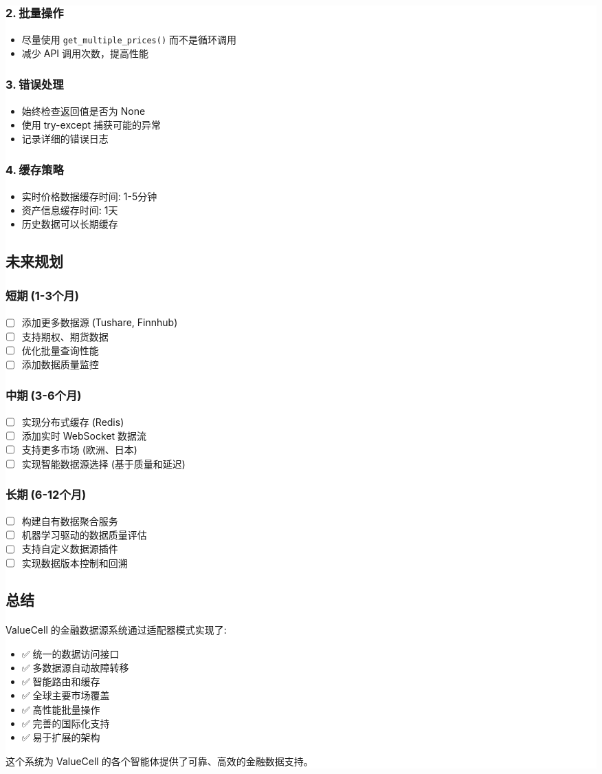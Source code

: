 ### 2. 批量操作
- 尽量使用 `get_multiple_prices()` 而不是循环调用
- 减少 API 调用次数，提高性能

### 3. 错误处理
- 始终检查返回值是否为 None
- 使用 try-except 捕获可能的异常
- 记录详细的错误日志

### 4. 缓存策略
- 实时价格数据缓存时间: 1-5分钟
- 资产信息缓存时间: 1天
- 历史数据可以长期缓存

## 未来规划

### 短期 (1-3个月)
- [ ] 添加更多数据源 (Tushare, Finnhub)
- [ ] 支持期权、期货数据
- [ ] 优化批量查询性能
- [ ] 添加数据质量监控

### 中期 (3-6个月)
- [ ] 实现分布式缓存 (Redis)
- [ ] 添加实时 WebSocket 数据流
- [ ] 支持更多市场 (欧洲、日本)
- [ ] 实现智能数据源选择 (基于质量和延迟)

### 长期 (6-12个月)
- [ ] 构建自有数据聚合服务
- [ ] 机器学习驱动的数据质量评估
- [ ] 支持自定义数据源插件
- [ ] 实现数据版本控制和回溯

## 总结

ValueCell 的金融数据源系统通过适配器模式实现了:
- ✅ 统一的数据访问接口
- ✅ 多数据源自动故障转移
- ✅ 智能路由和缓存
- ✅ 全球主要市场覆盖
- ✅ 高性能批量操作
- ✅ 完善的国际化支持
- ✅ 易于扩展的架构

这个系统为 ValueCell 的各个智能体提供了可靠、高效的金融数据支持。

